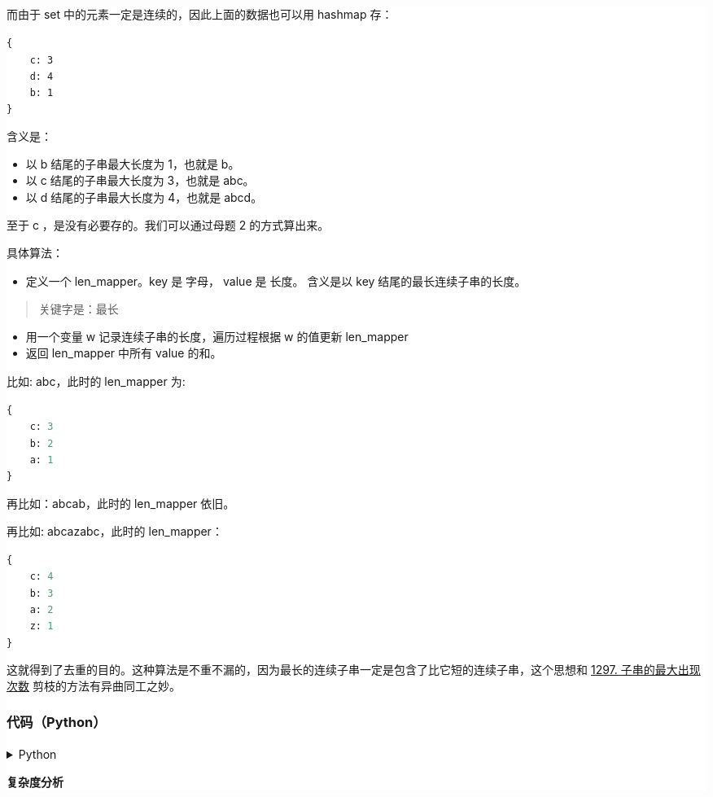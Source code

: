 而由于 set 中的元素一定是连续的，因此上面的数据也可以用 hashmap 存：

```
{
    c: 3
    d: 4
    b: 1
}

```

含义是：

- 以 b 结尾的子串最大长度为 1，也就是 b。
- 以 c 结尾的子串最大长度为 3，也就是 abc。
- 以 d 结尾的子串最大长度为 4，也就是 abcd。

至于 c ，是没有必要存的。我们可以通过母题 2 的方式算出来。

具体算法：

- 定义一个 len_mapper。key 是 字母， value 是 长度。 含义是以 key 结尾的最长连续子串的长度。

> 关键字是：最长

- 用一个变量 w 记录连续子串的长度，遍历过程根据 w 的值更新 len_mapper
- 返回 len_mapper 中所有 value 的和。

比如: abc，此时的 len_mapper 为:

```py
{
    c: 3
    b: 2
    a: 1
}
```

再比如：abcab，此时的 len_mapper 依旧。

再比如: abcazabc，此时的 len_mapper：

```py
{
    c: 4
    b: 3
    a: 2
    z: 1
}
```

这就得到了去重的目的。这种算法是不重不漏的，因为最长的连续子串一定是包含了比它短的连续子串，这个思想和 [1297. 子串的最大出现次数](https://github.com/azl397985856/leetcode/issues/266) 剪枝的方法有异曲同工之妙。

### 代码（Python）

<details><summary>Python</summary></details>

**复杂度分析**
